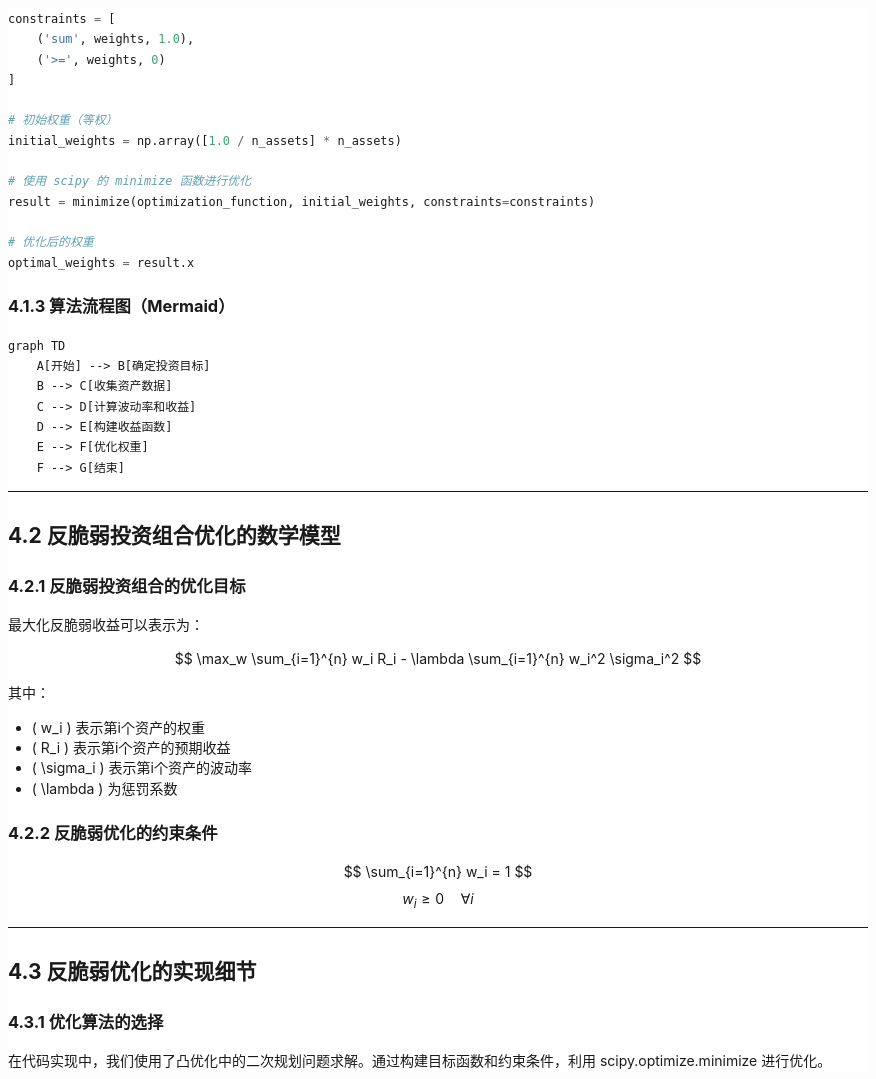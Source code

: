```python
constraints = [
    ('sum', weights, 1.0),
    ('>=', weights, 0)
]

# 初始权重（等权）
initial_weights = np.array([1.0 / n_assets] * n_assets)

# 使用 scipy 的 minimize 函数进行优化
result = minimize(optimization_function, initial_weights, constraints=constraints)

# 优化后的权重
optimal_weights = result.x
```

### 4.1.3 算法流程图（Mermaid）

```mermaid
graph TD
    A[开始] --> B[确定投资目标]
    B --> C[收集资产数据]
    C --> D[计算波动率和收益]
    D --> E[构建收益函数]
    E --> F[优化权重]
    F --> G[结束]
```

---

## 4.2 反脆弱投资组合优化的数学模型

### 4.2.1 反脆弱投资组合的优化目标
最大化反脆弱收益可以表示为：

$$ \max_w \sum_{i=1}^{n} w_i R_i - \lambda \sum_{i=1}^{n} w_i^2 \sigma_i^2 $$

其中：
- \( w_i \) 表示第i个资产的权重
- \( R_i \) 表示第i个资产的预期收益
- \( \sigma_i \) 表示第i个资产的波动率
- \( \lambda \) 为惩罚系数

### 4.2.2 反脆弱优化的约束条件
$$ \sum_{i=1}^{n} w_i = 1 $$
$$ w_i \geq 0 \quad \forall i $$

---

## 4.3 反脆弱优化的实现细节

### 4.3.1 优化算法的选择
在代码实现中，我们使用了凸优化中的二次规划问题求解。通过构建目标函数和约束条件，利用 scipy.optimize.minimize 进行优化。
